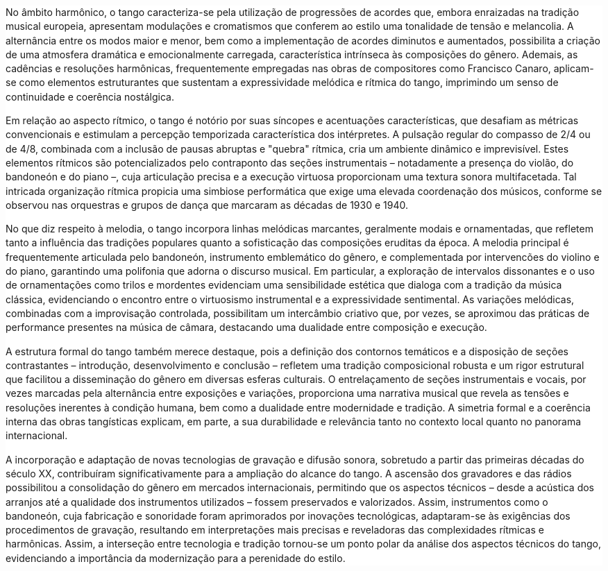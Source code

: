 No âmbito harmônico, o tango caracteriza-se pela utilização de progressões de acordes que, embora
enraizadas na tradição musical europeia, apresentam modulações e cromatismos que conferem ao estilo
uma tonalidade de tensão e melancolia. A alternância entre os modos maior e menor, bem como a
implementação de acordes diminutos e aumentados, possibilita a criação de uma atmosfera dramática e
emocionalmente carregada, característica intrínseca às composições do gênero. Ademais, as cadências
e resoluções harmônicas, frequentemente empregadas nas obras de compositores como Francisco Canaro,
aplicam-se como elementos estruturantes que sustentam a expressividade melódica e rítmica do tango,
imprimindo um senso de continuidade e coerência nostálgica.

Em relação ao aspecto rítmico, o tango é notório por suas síncopes e acentuações características,
que desafiam as métricas convencionais e estimulam a percepção temporizada característica dos
intérpretes. A pulsação regular do compasso de 2/4 ou de 4/8, combinada com a inclusão de pausas
abruptas e "quebra" rítmica, cria um ambiente dinâmico e imprevisível. Estes elementos rítmicos são
potencializados pelo contraponto das seções instrumentais – notadamente a presença do violão, do
bandoneón e do piano –, cuja articulação precisa e a execução virtuosa proporcionam uma textura
sonora multifacetada. Tal intricada organização rítmica propicia uma simbiose performática que exige
uma elevada coordenação dos músicos, conforme se observou nas orquestras e grupos de dança que
marcaram as décadas de 1930 e 1940.

No que diz respeito à melodia, o tango incorpora linhas melódicas marcantes, geralmente modais e
ornamentadas, que refletem tanto a influência das tradições populares quanto a sofisticação das
composições eruditas da época. A melodia principal é frequentemente articulada pelo bandoneón,
instrumento emblemático do gênero, e complementada por intervencões do violino e do piano,
garantindo uma polifonia que adorna o discurso musical. Em particular, a exploração de intervalos
dissonantes e o uso de ornamentações como trilos e mordentes evidenciam uma sensibilidade estética
que dialoga com a tradição da música clássica, evidenciando o encontro entre o virtuosismo
instrumental e a expressividade sentimental. As variações melódicas, combinadas com a improvisação
controlada, possibilitam um intercâmbio criativo que, por vezes, se aproximou das práticas de
performance presentes na música de câmara, destacando uma dualidade entre composição e execução.

A estrutura formal do tango também merece destaque, pois a definição dos contornos temáticos e a
disposição de seções contrastantes – introdução, desenvolvimento e conclusão – refletem uma tradição
composicional robusta e um rigor estrutural que facilitou a disseminação do gênero em diversas
esferas culturais. O entrelaçamento de seções instrumentais e vocais, por vezes marcadas pela
alternância entre exposições e variações, proporciona uma narrativa musical que revela as tensões e
resoluções inerentes à condição humana, bem como a dualidade entre modernidade e tradição. A
simetria formal e a coerência interna das obras tangísticas explicam, em parte, a sua durabilidade e
relevância tanto no contexto local quanto no panorama internacional.

A incorporação e adaptação de novas tecnologias de gravação e difusão sonora, sobretudo a partir das
primeiras décadas do século XX, contribuíram significativamente para a ampliação do alcance do
tango. A ascensão dos gravadores e das rádios possibilitou a consolidação do gênero em mercados
internacionais, permitindo que os aspectos técnicos – desde a acústica dos arranjos até a qualidade
dos instrumentos utilizados – fossem preservados e valorizados. Assim, instrumentos como o
bandoneón, cuja fabricação e sonoridade foram aprimorados por inovações tecnológicas, adaptaram-se
às exigências dos procedimentos de gravação, resultando em interpretações mais precisas e
reveladoras das complexidades rítmicas e harmônicas. Assim, a interseção entre tecnologia e tradição
tornou-se um ponto polar da análise dos aspectos técnicos do tango, evidenciando a importância da
modernização para a perenidade do estilo.
